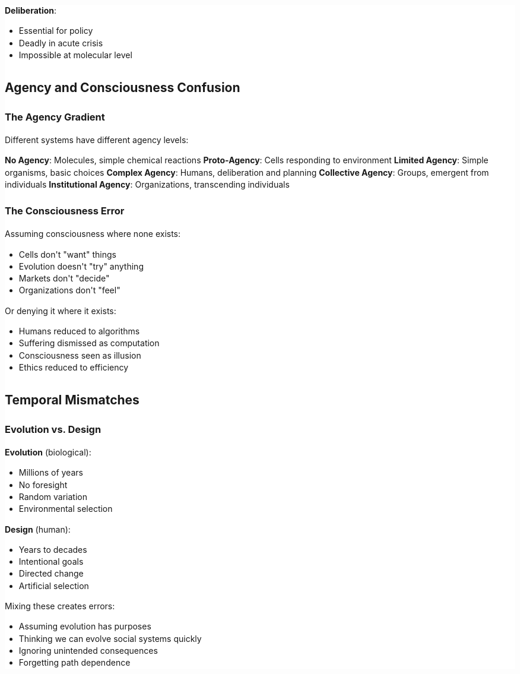 **Deliberation**:
- Essential for policy
- Deadly in acute crisis
- Impossible at molecular level

## Agency and Consciousness Confusion

### The Agency Gradient

Different systems have different agency levels:

**No Agency**: Molecules, simple chemical reactions
**Proto-Agency**: Cells responding to environment
**Limited Agency**: Simple organisms, basic choices
**Complex Agency**: Humans, deliberation and planning
**Collective Agency**: Groups, emergent from individuals
**Institutional Agency**: Organizations, transcending individuals

### The Consciousness Error

Assuming consciousness where none exists:
- Cells don't "want" things
- Evolution doesn't "try" anything
- Markets don't "decide"
- Organizations don't "feel"

Or denying it where it exists:
- Humans reduced to algorithms
- Suffering dismissed as computation
- Consciousness seen as illusion
- Ethics reduced to efficiency

## Temporal Mismatches

### Evolution vs. Design

**Evolution** (biological):
- Millions of years
- No foresight
- Random variation
- Environmental selection

**Design** (human):
- Years to decades
- Intentional goals
- Directed change
- Artificial selection

Mixing these creates errors:
- Assuming evolution has purposes
- Thinking we can evolve social systems quickly
- Ignoring unintended consequences
- Forgetting path dependence
